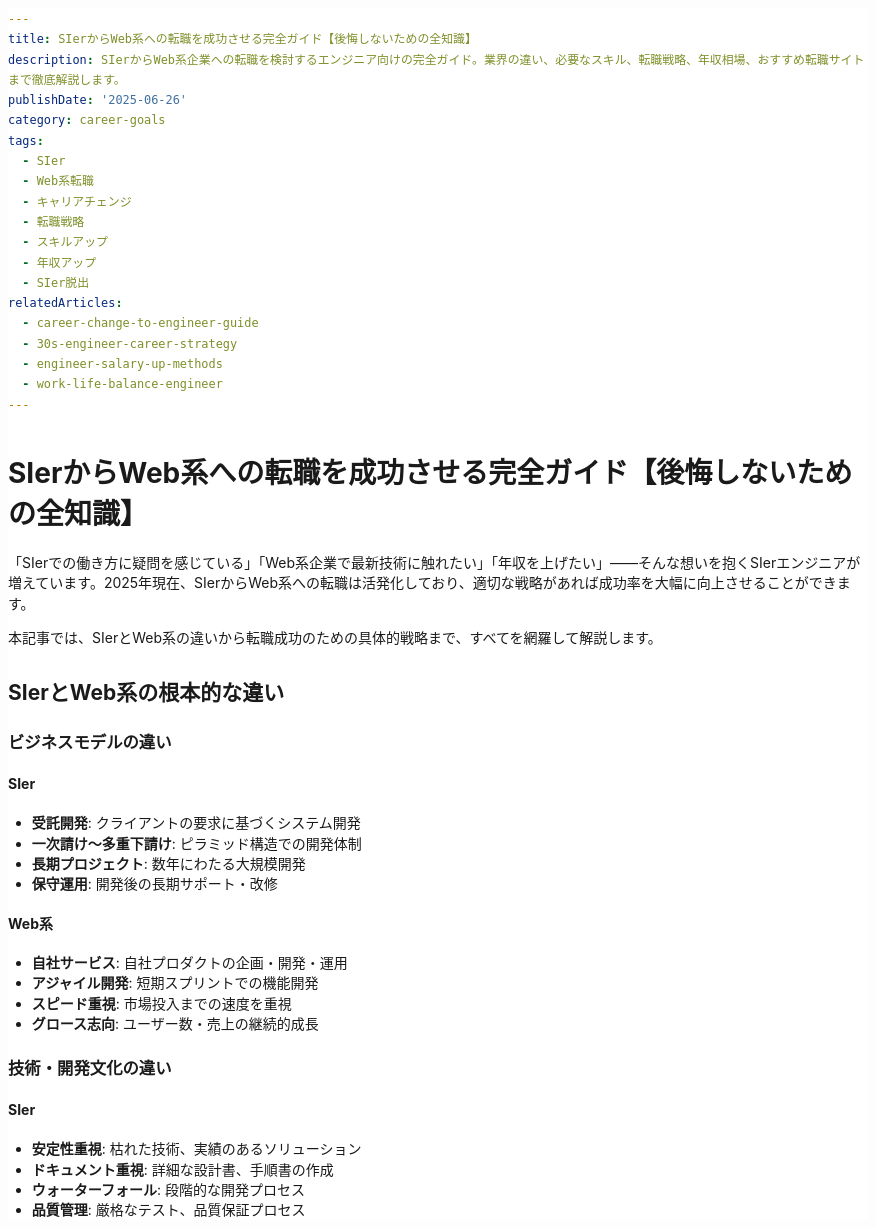 ```yaml
---
title: SIerからWeb系への転職を成功させる完全ガイド【後悔しないための全知識】
description: SIerからWeb系企業への転職を検討するエンジニア向けの完全ガイド。業界の違い、必要なスキル、転職戦略、年収相場、おすすめ転職サイトまで徹底解説します。
publishDate: '2025-06-26'
category: career-goals
tags:
  - SIer
  - Web系転職
  - キャリアチェンジ
  - 転職戦略
  - スキルアップ
  - 年収アップ
  - SIer脱出
relatedArticles:
  - career-change-to-engineer-guide
  - 30s-engineer-career-strategy
  - engineer-salary-up-methods
  - work-life-balance-engineer
---
```


# SIerからWeb系への転職を成功させる完全ガイド【後悔しないための全知識】

「SIerでの働き方に疑問を感じている」「Web系企業で最新技術に触れたい」「年収を上げたい」――そんな想いを抱くSIerエンジニアが増えています。2025年現在、SIerからWeb系への転職は活発化しており、適切な戦略があれば成功率を大幅に向上させることができます。

本記事では、SIerとWeb系の違いから転職成功のための具体的戦略まで、すべてを網羅して解説します。

## SIerとWeb系の根本的な違い

### ビジネスモデルの違い

#### SIer
- **受託開発**: クライアントの要求に基づくシステム開発
- **一次請け〜多重下請け**: ピラミッド構造での開発体制
- **長期プロジェクト**: 数年にわたる大規模開発
- **保守運用**: 開発後の長期サポート・改修

#### Web系
- **自社サービス**: 自社プロダクトの企画・開発・運用
- **アジャイル開発**: 短期スプリントでの機能開発
- **スピード重視**: 市場投入までの速度を重視
- **グロース志向**: ユーザー数・売上の継続的成長

### 技術・開発文化の違い

#### SIer
- **安定性重視**: 枯れた技術、実績のあるソリューション
- **ドキュメント重視**: 詳細な設計書、手順書の作成
- **ウォーターフォール**: 段階的な開発プロセス
- **品質管理**: 厳格なテスト、品質保証プロセス
